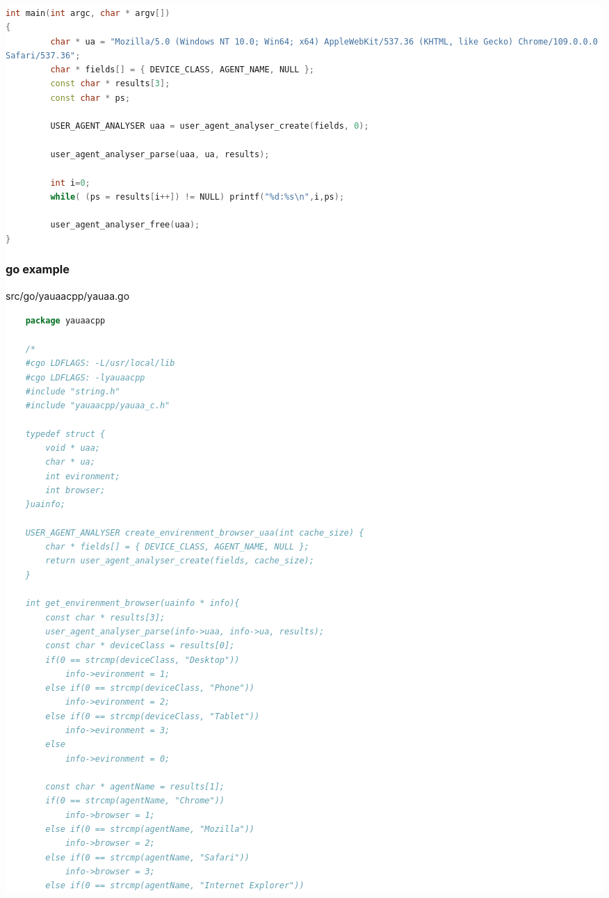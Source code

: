 ```c++
int main(int argc, char * argv[])
{
         char * ua = "Mozilla/5.0 (Windows NT 10.0; Win64; x64) AppleWebKit/537.36 (KHTML, like Gecko) Chrome/109.0.0.0 Safari/537.36";
         char * fields[] = { DEVICE_CLASS, AGENT_NAME, NULL };
         const char * results[3];
         const char * ps;
     
         USER_AGENT_ANALYSER uaa = user_agent_analyser_create(fields, 0);
     
         user_agent_analyser_parse(uaa, ua, results);
     
         int i=0;
         while( (ps = results[i++]) != NULL) printf("%d:%s\n",i,ps);
     
         user_agent_analyser_free(uaa);
}         
```

### go example
src/go/yauaacpp/yauaa.go
```go
    package yauaacpp
    
    /*
    #cgo LDFLAGS: -L/usr/local/lib
    #cgo LDFLAGS: -lyauaacpp
    #include "string.h"
    #include "yauaacpp/yauaa_c.h"
    
    typedef struct {
        void * uaa;
        char * ua;
        int evironment;
        int browser;
    }uainfo;
    
    USER_AGENT_ANALYSER create_envirenment_browser_uaa(int cache_size) {
        char * fields[] = { DEVICE_CLASS, AGENT_NAME, NULL };
        return user_agent_analyser_create(fields, cache_size);
    }
    
    int get_envirenment_browser(uainfo * info){
        const char * results[3];
        user_agent_analyser_parse(info->uaa, info->ua, results);
        const char * deviceClass = results[0];
        if(0 == strcmp(deviceClass, "Desktop"))
            info->evironment = 1;
        else if(0 == strcmp(deviceClass, "Phone"))
            info->evironment = 2;
        else if(0 == strcmp(deviceClass, "Tablet"))
            info->evironment = 3;
        else
            info->evironment = 0;
    
        const char * agentName = results[1];
        if(0 == strcmp(agentName, "Chrome"))
            info->browser = 1;
        else if(0 == strcmp(agentName, "Mozilla"))
            info->browser = 2;
        else if(0 == strcmp(agentName, "Safari"))
            info->browser = 3;
        else if(0 == strcmp(agentName, "Internet Explorer"))
```